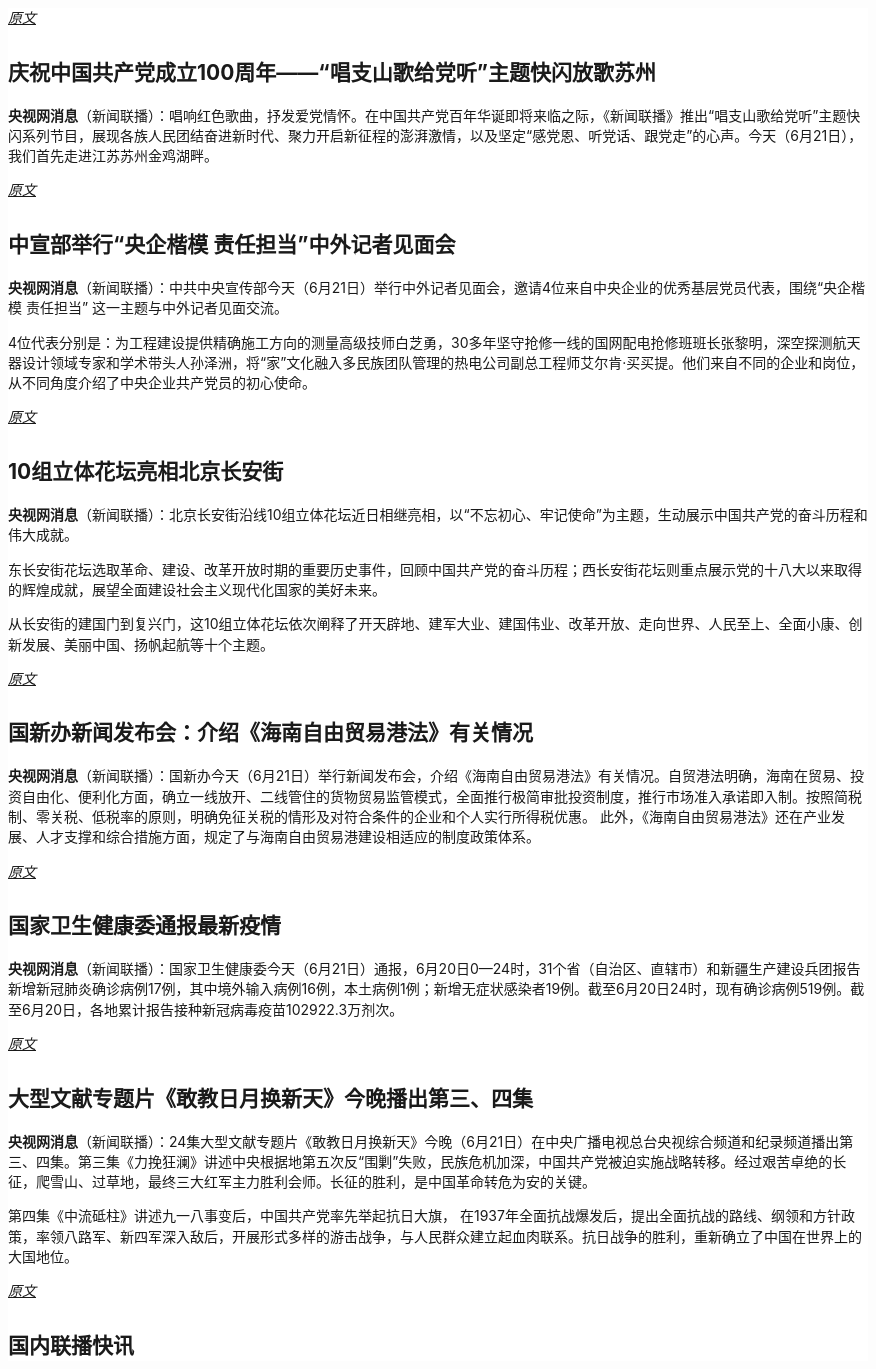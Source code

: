 *[原文](https://tv.cctv.com/2021/06/21/VIDENdQdCUI4dMS36Jr7Ep8S210621.shtml)*

## 庆祝中国共产党成立100周年——“唱支山歌给党听”主题快闪放歌苏州

**央视网消息**（新闻联播）：唱响红色歌曲，抒发爱党情怀。在中国共产党百年华诞即将来临之际，《新闻联播》推出“唱支山歌给党听”主题快闪系列节目，展现各族人民团结奋进新时代、聚力开启新征程的澎湃激情，以及坚定“感党恩、听党话、跟党走”的心声。今天（6月21日），我们首先走进江苏苏州金鸡湖畔。

*[原文](https://tv.cctv.com/2021/06/21/VIDE0sNAlOrKCHEfIdnVkBNE210621.shtml)*

## 中宣部举行“央企楷模 责任担当”中外记者见面会

**央视网消息**（新闻联播）：中共中央宣传部今天（6月21日）举行中外记者见面会，邀请4位来自中央企业的优秀基层党员代表，围绕“央企楷模 责任担当” 这一主题与中外记者见面交流。

4位代表分别是：为工程建设提供精确施工方向的测量高级技师白芝勇，30多年坚守抢修一线的国网配电抢修班班长张黎明，深空探测航天器设计领域专家和学术带头人孙泽洲，将“家”文化融入多民族团队管理的热电公司副总工程师艾尔肯·买买提。他们来自不同的企业和岗位，从不同角度介绍了中央企业共产党员的初心使命。

*[原文](https://tv.cctv.com/2021/06/21/VIDEFRTXAuG85TC4xzrZMH28210621.shtml)*

## 10组立体花坛亮相北京长安街

**央视网消息**（新闻联播）：北京长安街沿线10组立体花坛近日相继亮相，以“不忘初心、牢记使命”为主题，生动展示中国共产党的奋斗历程和伟大成就。  

东长安街花坛选取革命、建设、改革开放时期的重要历史事件，回顾中国共产党的奋斗历程；西长安街花坛则重点展示党的十八大以来取得的辉煌成就，展望全面建设社会主义现代化国家的美好未来。

从长安街的建国门到复兴门，这10组立体花坛依次阐释了开天辟地、建军大业、建国伟业、改革开放、走向世界、人民至上、全面小康、创新发展、美丽中国、扬帆起航等十个主题。

*[原文](https://tv.cctv.com/2021/06/21/VIDEDGaLYBqFsEcNLNFzfDe2210621.shtml)*

## 国新办新闻发布会：介绍《海南自由贸易港法》有关情况

**央视网消息**（新闻联播）：国新办今天（6月21日）举行新闻发布会，介绍《海南自由贸易港法》有关情况。自贸港法明确，海南在贸易、投资自由化、便利化方面，确立一线放开、二线管住的货物贸易监管模式，全面推行极简审批投资制度，推行市场准入承诺即入制。按照简税制、零关税、低税率的原则，明确免征关税的情形及对符合条件的企业和个人实行所得税优惠。 此外，《海南自由贸易港法》还在产业发展、人才支撑和综合措施方面，规定了与海南自由贸易港建设相适应的制度政策体系。

*[原文](https://tv.cctv.com/2021/06/21/VIDErjMkeBKbPhcYTk0o4vEg210621.shtml)*

## 国家卫生健康委通报最新疫情

**央视网消息**（新闻联播）：国家卫生健康委今天（6月21日）通报，6月20日0—24时，31个省（自治区、直辖市）和新疆生产建设兵团报告新增新冠肺炎确诊病例17例，其中境外输入病例16例，本土病例1例；新增无症状感染者19例。截至6月20日24时，现有确诊病例519例。截至6月20日，各地累计报告接种新冠病毒疫苗102922.3万剂次。

*[原文](https://tv.cctv.com/2021/06/21/VIDEMdIrmA03kibk4q6U4ZVH210621.shtml)*

## 大型文献专题片《敢教日月换新天》今晚播出第三、四集

**央视网消息**（新闻联播）：24集大型文献专题片《敢教日月换新天》今晚（6月21日）在中央广播电视总台央视综合频道和纪录频道播出第三、四集。第三集《力挽狂澜》讲述中央根据地第五次反“围剿”失败，民族危机加深，中国共产党被迫实施战略转移。经过艰苦卓绝的长征，爬雪山、过草地，最终三大红军主力胜利会师。长征的胜利，是中国革命转危为安的关键。

第四集《中流砥柱》讲述九一八事变后，中国共产党率先举起抗日大旗， 在1937年全面抗战爆发后，提出全面抗战的路线、纲领和方针政策，率领八路军、新四军深入敌后，开展形式多样的游击战争，与人民群众建立起血肉联系。抗日战争的胜利，重新确立了中国在世界上的大国地位。

*[原文](https://tv.cctv.com/2021/06/21/VIDE8T5WvYtriupXnvE8bOlI210621.shtml)*

## 国内联播快讯
